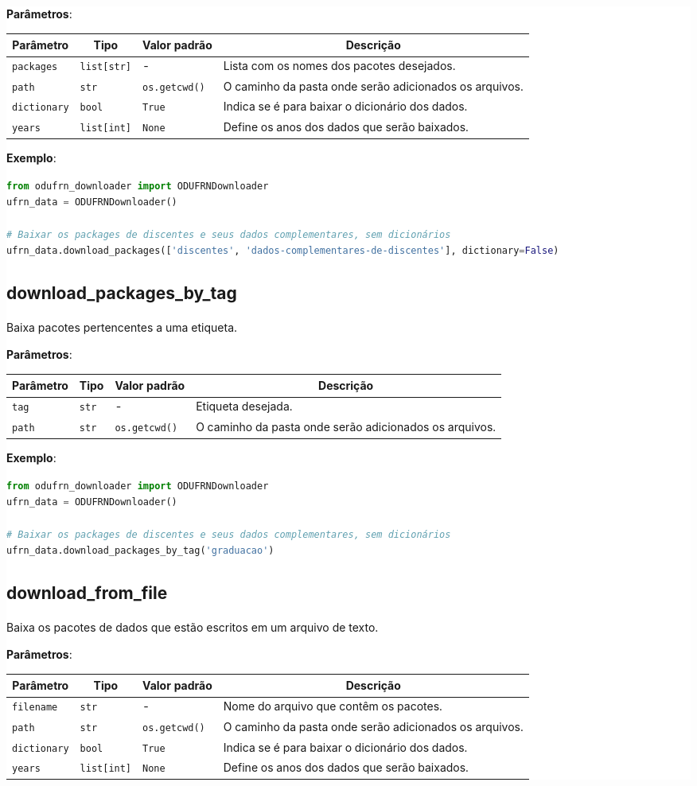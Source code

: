 **Parâmetros**:

| Parâmetro | Tipo | Valor padrão | Descrição |
| --------- | ---- | ------------ | --------- |
| `packages` | `list[str]` | - | Lista com os nomes dos pacotes desejados. |
| `path` | `str` | `os.getcwd()` | O caminho da pasta onde serão adicionados os arquivos. |
| `dictionary` | `bool` | `True` | Indica se é para baixar o dicionário dos dados. |
| `years` | `list[int]` | `None` | Define os anos dos dados que serão baixados. |

**Exemplo**:
```python
from odufrn_downloader import ODUFRNDownloader
ufrn_data = ODUFRNDownloader()

# Baixar os packages de discentes e seus dados complementares, sem dicionários
ufrn_data.download_packages(['discentes', 'dados-complementares-de-discentes'], dictionary=False)
```

## download_packages_by_tag
Baixa pacotes pertencentes a uma etiqueta.

**Parâmetros**:

| Parâmetro | Tipo | Valor padrão | Descrição |
| --------- | ---- | ------------ | --------- |
| `tag` | `str` | - | Etiqueta desejada. |
| `path` | `str` | `os.getcwd()` | O caminho da pasta onde serão adicionados os arquivos. |

**Exemplo**:
```python
from odufrn_downloader import ODUFRNDownloader
ufrn_data = ODUFRNDownloader()

# Baixar os packages de discentes e seus dados complementares, sem dicionários
ufrn_data.download_packages_by_tag('graduacao')
```

## download_from_file
Baixa os pacotes de dados que estão escritos em um arquivo de texto.

**Parâmetros**:

| Parâmetro | Tipo | Valor padrão | Descrição |
| --------- | ---- | ------------ | --------- |
| `filename` | `str` | - | Nome do arquivo que contêm os pacotes. |
| `path` | `str` | `os.getcwd()` | O caminho da pasta onde serão adicionados os arquivos. |
| `dictionary` | `bool` | `True` | Indica se é para baixar o dicionário dos dados. |
| `years` | `list[int]` | `None` | Define os anos dos dados que serão baixados. |
